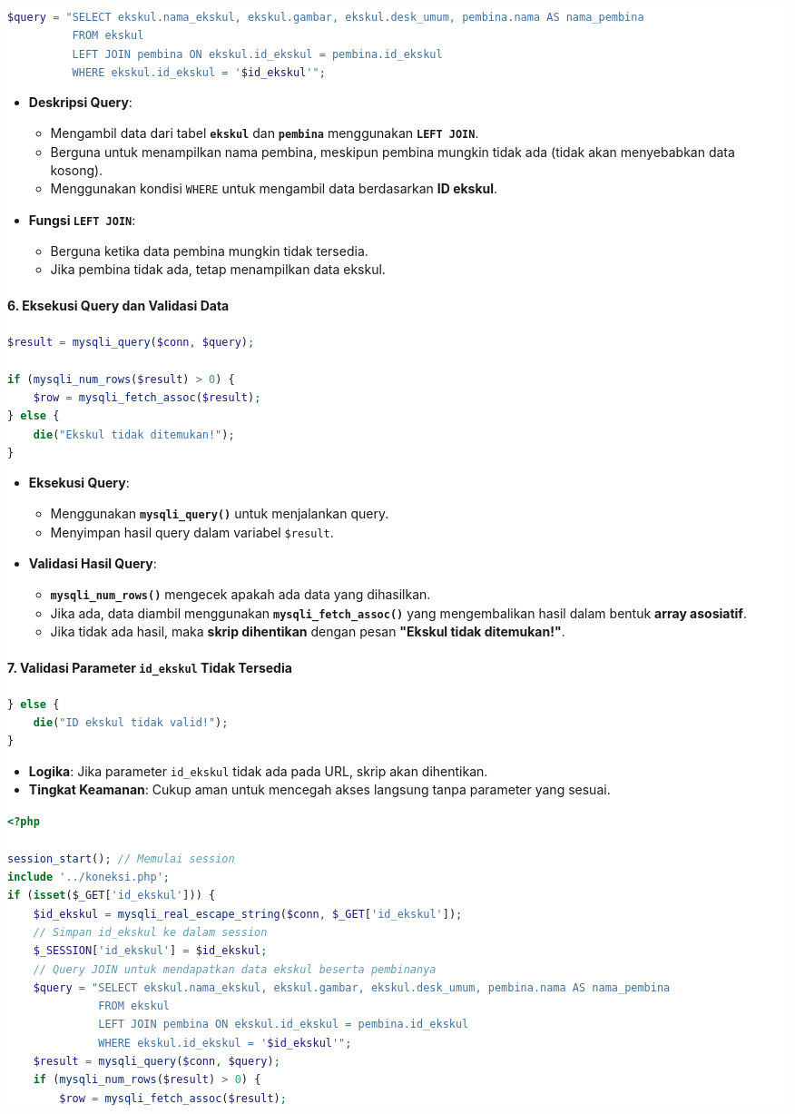 ```php
$query = "SELECT ekskul.nama_ekskul, ekskul.gambar, ekskul.desk_umum, pembina.nama AS nama_pembina 
          FROM ekskul 
          LEFT JOIN pembina ON ekskul.id_ekskul = pembina.id_ekskul
          WHERE ekskul.id_ekskul = '$id_ekskul'";
```

- **Deskripsi Query**:
    
    - Mengambil data dari tabel **`ekskul`** dan **`pembina`** menggunakan **`LEFT JOIN`**.
    - Berguna untuk menampilkan nama pembina, meskipun pembina mungkin tidak ada (tidak akan menyebabkan data kosong).
    - Menggunakan kondisi `WHERE` untuk mengambil data berdasarkan **ID ekskul**.
- **Fungsi `LEFT JOIN`**:
    
    - Berguna ketika data pembina mungkin tidak tersedia.
    - Jika pembina tidak ada, tetap menampilkan data ekskul.

#### 6. Eksekusi Query dan Validasi Data

```php
$result = mysqli_query($conn, $query);

if (mysqli_num_rows($result) > 0) {
    $row = mysqli_fetch_assoc($result);
} else {
    die("Ekskul tidak ditemukan!");
}
```

- **Eksekusi Query**:
    
    - Menggunakan **`mysqli_query()`** untuk menjalankan query.
    - Menyimpan hasil query dalam variabel `$result`.
- **Validasi Hasil Query**:
    
    - **`mysqli_num_rows()`** mengecek apakah ada data yang dihasilkan.
    - Jika ada, data diambil menggunakan **`mysqli_fetch_assoc()`** yang mengembalikan hasil dalam bentuk **array asosiatif**.
    - Jika tidak ada hasil, maka **skrip dihentikan** dengan pesan **"Ekskul tidak ditemukan!"**.

#### 7. Validasi Parameter `id_ekskul` Tidak Tersedia

```php
} else {
    die("ID ekskul tidak valid!");
}
```

- **Logika**: Jika parameter `id_ekskul` tidak ada pada URL, skrip akan dihentikan.
- **Tingkat Keamanan**: Cukup aman untuk mencegah akses langsung tanpa parameter yang sesuai.

```php
<?php

session_start(); // Memulai session
include '../koneksi.php';
if (isset($_GET['id_ekskul'])) {
    $id_ekskul = mysqli_real_escape_string($conn, $_GET['id_ekskul']);
    // Simpan id_ekskul ke dalam session
    $_SESSION['id_ekskul'] = $id_ekskul;
    // Query JOIN untuk mendapatkan data ekskul beserta pembinanya
    $query = "SELECT ekskul.nama_ekskul, ekskul.gambar, ekskul.desk_umum, pembina.nama AS nama_pembina
              FROM ekskul
              LEFT JOIN pembina ON ekskul.id_ekskul = pembina.id_ekskul
              WHERE ekskul.id_ekskul = '$id_ekskul'";
    $result = mysqli_query($conn, $query);
    if (mysqli_num_rows($result) > 0) {
        $row = mysqli_fetch_assoc($result);
```